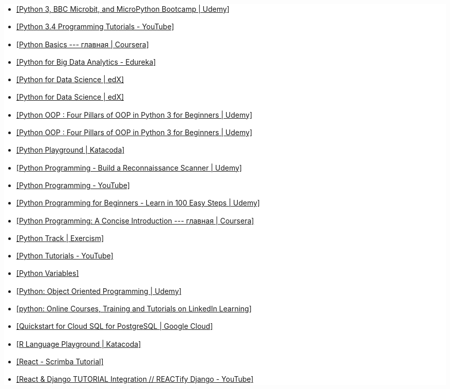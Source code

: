 - [[Python 3, BBC Microbit, and MicroPython Bootcamp \| Udemy]](https://www.udemy.com/course/python-3-bootcamp/?LSNPUBID=JVFxdTr9V80&ranEAID=JVFxdTr9V80&ranMID=39197&ranSiteID=JVFxdTr9V80-yt_5odS.FhZtVvCiK.As3A)

- [[Python 3.4 Programming Tutorials - YouTube]](https://www.youtube.com/playlist?list=PL6gx4Cwl9DGAcbMi1sH6oAMk4JHw91mC_)

- [[Python Basics --- главная \| Coursera]](https://www.coursera.org/learn/python-basics/home/info)

- [[Python for Big Data Analytics - Edureka]](https://www.edureka.co/blog/videos/python-for-big-data-analytics/#utm_content=buffer09e67)

- [[Python for Data Science \| edX]](https://www.edx.org/course/python-for-data-science-2?source=aw&awc=6798_1531898412_43bdbbbd83e68a090303b818a7c981ed)

- [[Python for Data Science \| edX]](https://www.edx.org/course/python-for-data-science-2)

- [[Python OOP : Four Pillars of OOP in Python 3 for Beginners \| Udemy]](https://www.udemy.com/course/python-oops-beginners/?LSNPUBID=JVFxdTr9V80&ranEAID=JVFxdTr9V80&ranMID=39197&ranSiteID=JVFxdTr9V80-uMbd4yXuF6XDw3mBAVT4Mg)

- [[Python OOP : Four Pillars of OOP in Python 3 for Beginners \| Udemy]](https://www.udemy.com/course/python-oops-beginners/?LSNPUBID=JVFxdTr9V80&ranEAID=JVFxdTr9V80&ranMID=39197&ranSiteID=JVFxdTr9V80-Nr4tBMduhid_6vaIlWdcqg)

- [[Python Playground \| Katacoda]](https://www.katacoda.com/courses/python/playground)

- [[Python Programming - Build a Reconnaissance Scanner \| Udemy]](https://www.udemy.com/course/python-programming-build-a-reconnaissance-scanner/learn/lecture/3964992#overview)

- [[Python Programming - YouTube]](https://www.youtube.com/watch?v=N4mEzFDjqtA)

- [[Python Programming for Beginners - Learn in 100 Easy Steps \| Udemy]](https://www.udemy.com/course/python-tutorial-for-beginners/?LSNPUBID=JVFxdTr9V80&ranEAID=JVFxdTr9V80&ranMID=39197&ranSiteID=JVFxdTr9V80-3rVEPCsYZocttcQCmzYBNg)

- [[Python Programming: A Concise Introduction --- главная \| Coursera]](https://www.coursera.org/learn/python-programming-introduction/home/info)

- [[Python Track \| Exercism]](https://exercism.io/my/tracks/python)

- [[Python Tutorials - YouTube]](https://www.youtube.com/playlist?list=PL-osiE80TeTt2d9bfVyTiXJA-UTHn6WwU)

- [[Python Variables]](https://www.w3schools.com/python/python_variables.asp)

- [[Python: Object Oriented Programming \| Udemy]](https://www.udemy.com/course/python-object-oriented-programming/?LSNPUBID=JVFxdTr9V80&ranEAID=JVFxdTr9V80&ranMID=39197&ranSiteID=JVFxdTr9V80-_XEuwOZ_8ATanV5IEXa0Cw)

- [[python: Online Courses, Training and Tutorials on LinkedIn Learning]](https://www.linkedin.com/learning/search?entityType=LEARNING_PATH&keywords=python)

- [[Quickstart for Cloud SQL for PostgreSQL  \|  Google Cloud]](https://cloud.google.com/sql/docs/postgres/quickstart)

- [[R Language Playground \| Katacoda]](https://www.katacoda.com/courses/rlang/playground)

- [[React - Scrimba Tutorial]](https://scrimba.com/p/p7P5Hd/cWKkvVuL)

- [[React & Django TUTORIAL Integration // REACTify Django - YouTube]](https://www.youtube.com/watch?v=AHhQRHE8IR8&t=37s)
